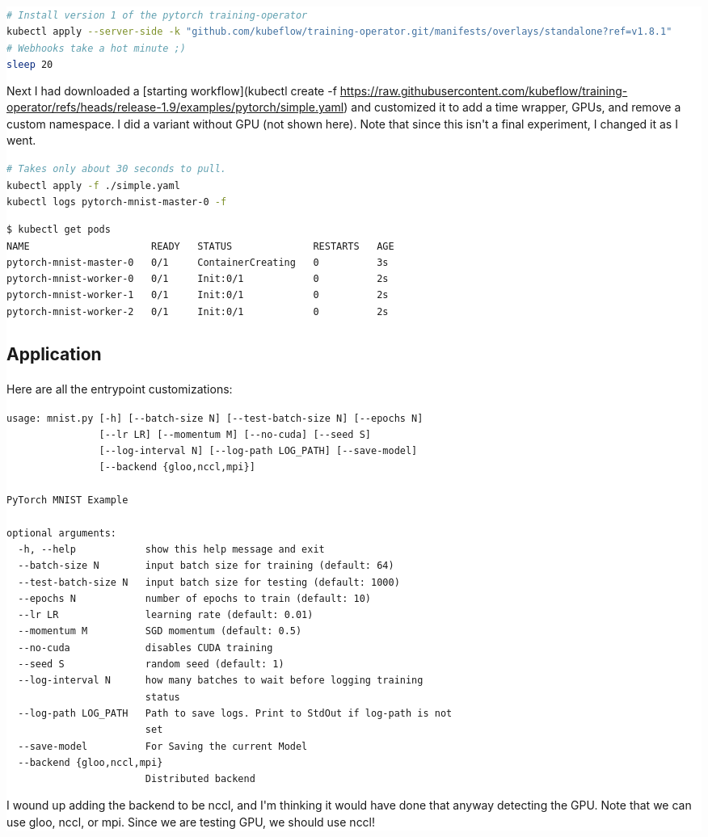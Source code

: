 ```bash
# Install version 1 of the pytorch training-operator
kubectl apply --server-side -k "github.com/kubeflow/training-operator.git/manifests/overlays/standalone?ref=v1.8.1"
# Webhooks take a hot minute ;)
sleep 20
```

Next I had downloaded a [starting workflow](kubectl create -f https://raw.githubusercontent.com/kubeflow/training-operator/refs/heads/release-1.9/examples/pytorch/simple.yaml) and customized it to add a time wrapper, GPUs, and remove a custom namespace. I did a variant without GPU (not shown here). Note that since this isn't a final experiment, I changed it as I went.

```bash
# Takes only about 30 seconds to pull.
kubectl apply -f ./simple.yaml
kubectl logs pytorch-mnist-master-0 -f
```
```console
$ kubectl get pods
NAME                     READY   STATUS              RESTARTS   AGE
pytorch-mnist-master-0   0/1     ContainerCreating   0          3s
pytorch-mnist-worker-0   0/1     Init:0/1            0          2s
pytorch-mnist-worker-1   0/1     Init:0/1            0          2s
pytorch-mnist-worker-2   0/1     Init:0/1            0          2s
```

## Application

Here are all the entrypoint customizations:

```console
usage: mnist.py [-h] [--batch-size N] [--test-batch-size N] [--epochs N]
                [--lr LR] [--momentum M] [--no-cuda] [--seed S]
                [--log-interval N] [--log-path LOG_PATH] [--save-model]
                [--backend {gloo,nccl,mpi}]

PyTorch MNIST Example

optional arguments:
  -h, --help            show this help message and exit
  --batch-size N        input batch size for training (default: 64)
  --test-batch-size N   input batch size for testing (default: 1000)
  --epochs N            number of epochs to train (default: 10)
  --lr LR               learning rate (default: 0.01)
  --momentum M          SGD momentum (default: 0.5)
  --no-cuda             disables CUDA training
  --seed S              random seed (default: 1)
  --log-interval N      how many batches to wait before logging training
                        status
  --log-path LOG_PATH   Path to save logs. Print to StdOut if log-path is not
                        set
  --save-model          For Saving the current Model
  --backend {gloo,nccl,mpi}
                        Distributed backend
```
I wound up adding the backend to be nccl, and I'm thinking it would have done that anyway detecting the GPU.
Note that we can use gloo, nccl, or mpi. Since we are testing GPU, we should use nccl!
